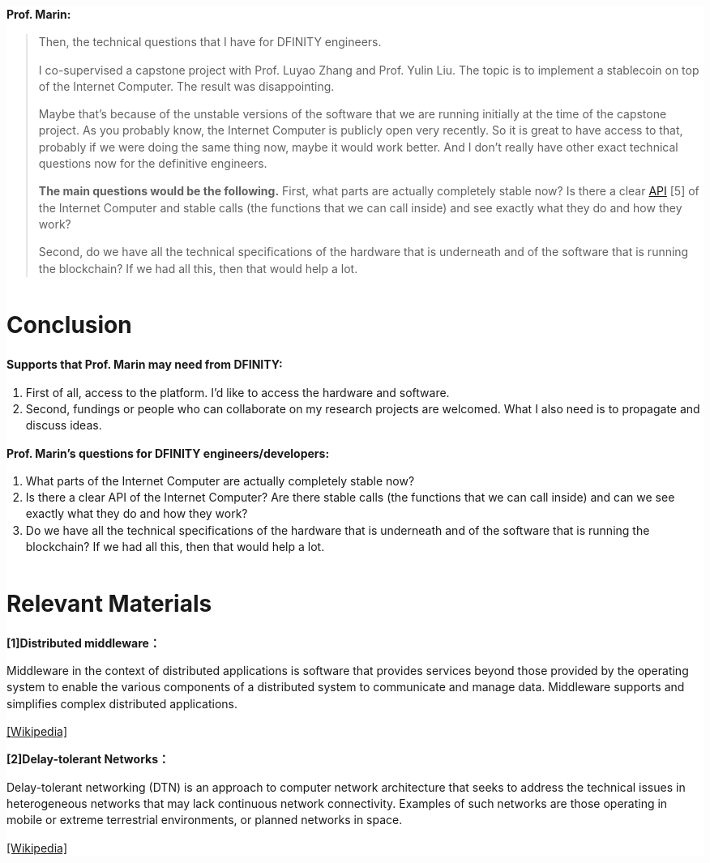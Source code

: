 **Prof. Marin:**

> Then, the technical questions that I have for DFINITY engineers.
> 
> I co-supervised a capstone project with Prof. Luyao Zhang and Prof. Yulin Liu. The topic is to implement a stablecoin on top of the Internet Computer. The result was disappointing.
> 
> Maybe that’s because of the unstable versions of the software that we are running initially at the time of the capstone project. As you probably know, the Internet Computer is publicly open very recently. So it is great to have access to that, probably if we were doing the same thing now, maybe it would work better. And I don’t really have other exact technical questions now for the definitive engineers.
> 
> **The main questions would be the following.** First, what parts are actually completely stable now? Is there a clear [API](https://en.wikipedia.org/wiki/API) \[5\] of the Internet Computer and stable calls (the functions that we can call inside) and see exactly what they do and how they work?
> 
> Second, do we have all the technical specifications of the hardware that is underneath and of the software that is running the blockchain? If we had all this, then that would help a lot.

Conclusion
==========

**Supports that Prof. Marin may need from DFINITY:**

1.  First of all, access to the platform. I’d like to access the hardware and software.
2.  Second, fundings or people who can collaborate on my research projects are welcomed. What I also need is to propagate and discuss ideas.

**Prof. Marin’s questions for DFINITY engineers/developers:**

1.  What parts of the Internet Computer are actually completely stable now?
2.  Is there a clear API of the Internet Computer? Are there stable calls (the functions that we can call inside) and can we see exactly what they do and how they work?
3.  Do we have all the technical specifications of the hardware that is underneath and of the software that is running the blockchain? If we had all this, then that would help a lot.

Relevant Materials
==================

**\[1\]Distributed middleware：**

Middleware in the context of distributed applications is software that provides services beyond those provided by the operating system to enable the various components of a distributed system to communicate and manage data. Middleware supports and simplifies complex distributed applications.

[\[Wikipedia\]](https://en.wikipedia.org/wiki/Middleware_(distributed_applications))

**\[2\]Delay-tolerant Networks：**

Delay-tolerant networking (DTN) is an approach to computer network architecture that seeks to address the technical issues in heterogeneous networks that may lack continuous network connectivity. Examples of such networks are those operating in mobile or extreme terrestrial environments, or planned networks in space.

[\[Wikipedia\]](https://en.wikipedia.org/wiki/Delay-tolerant_networking)
